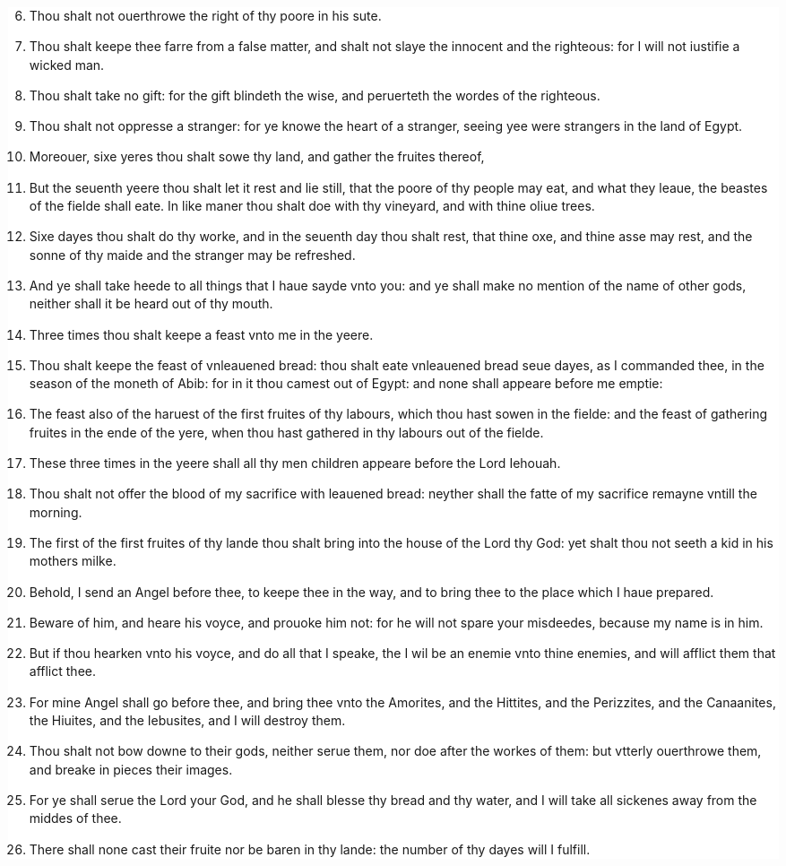 6. Thou shalt not ouerthrowe the right of thy poore in his sute.

7. Thou shalt keepe thee farre from a false matter, and shalt not slaye the innocent and the righteous: for I will not iustifie a wicked man.

8. Thou shalt take no gift: for the gift blindeth the wise, and peruerteth the wordes of the righteous.

9. Thou shalt not oppresse a stranger: for ye knowe the heart of a stranger, seeing yee were strangers in the land of Egypt.

10. Moreouer, sixe yeres thou shalt sowe thy land, and gather the fruites thereof,

11. But the seuenth yeere thou shalt let it rest and lie still, that the poore of thy people may eat, and what they leaue, the beastes of the fielde shall eate. In like maner thou shalt doe with thy vineyard, and with thine oliue trees.

12. Sixe dayes thou shalt do thy worke, and in the seuenth day thou shalt rest, that thine oxe, and thine asse may rest, and the sonne of thy maide and the stranger may be refreshed.

13. And ye shall take heede to all things that I haue sayde vnto you: and ye shall make no mention of the name of other gods, neither shall it be heard out of thy mouth.

14. Three times thou shalt keepe a feast vnto me in the yeere.

15. Thou shalt keepe the feast of vnleauened bread: thou shalt eate vnleauened bread seue dayes, as I commanded thee, in the season of the moneth of Abib: for in it thou camest out of Egypt: and none shall appeare before me emptie:

16. The feast also of the haruest of the first fruites of thy labours, which thou hast sowen in the fielde: and the feast of gathering fruites in the ende of the yere, when thou hast gathered in thy labours out of the fielde.

17. These three times in the yeere shall all thy men children appeare before the Lord Iehouah.

18. Thou shalt not offer the blood of my sacrifice with leauened bread: neyther shall the fatte of my sacrifice remayne vntill the morning.

19. The first of the first fruites of thy lande thou shalt bring into the house of the Lord thy God: yet shalt thou not seeth a kid in his mothers milke.

20. Behold, I send an Angel before thee, to keepe thee in the way, and to bring thee to the place which I haue prepared.

21. Beware of him, and heare his voyce, and prouoke him not: for he will not spare your misdeedes, because my name is in him.

22. But if thou hearken vnto his voyce, and do all that I speake, the I wil be an enemie vnto thine enemies, and will afflict them that afflict thee.

23. For mine Angel shall go before thee, and bring thee vnto the Amorites, and the Hittites, and the Perizzites, and the Canaanites, the Hiuites, and the Iebusites, and I will destroy them.

24. Thou shalt not bow downe to their gods, neither serue them, nor doe after the workes of them: but vtterly ouerthrowe them, and breake in pieces their images.

25. For ye shall serue the Lord your God, and he shall blesse thy bread and thy water, and I will take all sickenes away from the middes of thee.

26. There shall none cast their fruite nor be baren in thy lande: the number of thy dayes will I fulfill.
